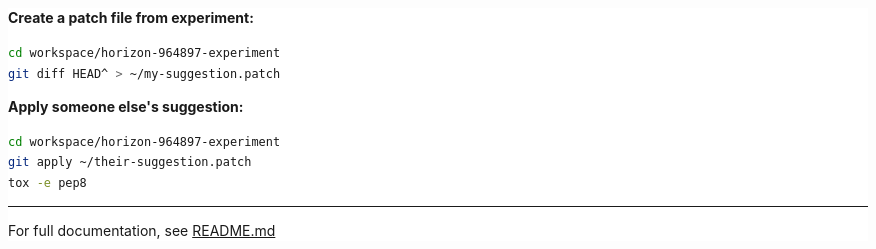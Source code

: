 **Create a patch file from experiment:**
```bash
cd workspace/horizon-964897-experiment
git diff HEAD^ > ~/my-suggestion.patch
```

**Apply someone else's suggestion:**
```bash
cd workspace/horizon-964897-experiment
git apply ~/their-suggestion.patch
tox -e pep8
```

---

For full documentation, see [README.md](README.md)

